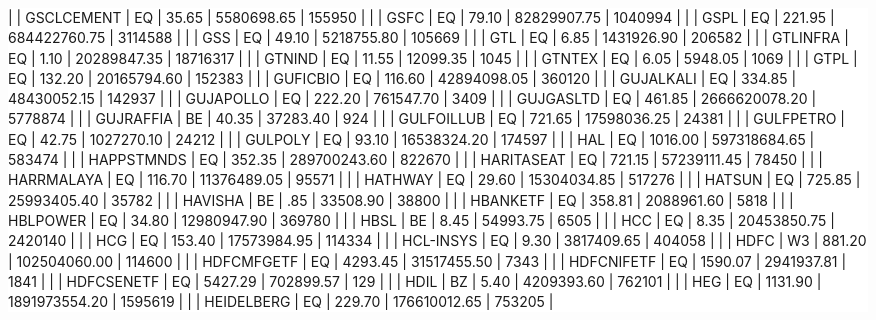 |  | GSCLCEMENT | EQ | 35.65 | 5580698.65 | 155950 |
|  | GSFC | EQ | 79.10 | 82829907.75 | 1040994 |
|  | GSPL | EQ | 221.95 | 684422760.75 | 3114588 |
|  | GSS | EQ | 49.10 | 5218755.80 | 105669 |
|  | GTL | EQ | 6.85 | 1431926.90 | 206582 |
|  | GTLINFRA | EQ | 1.10 | 20289847.35 | 18716317 |
|  | GTNIND | EQ | 11.55 | 12099.35 | 1045 |
|  | GTNTEX | EQ | 6.05 | 5948.05 | 1069 |
|  | GTPL | EQ | 132.20 | 20165794.60 | 152383 |
|  | GUFICBIO | EQ | 116.60 | 42894098.05 | 360120 |
|  | GUJALKALI | EQ | 334.85 | 48430052.15 | 142937 |
|  | GUJAPOLLO | EQ | 222.20 | 761547.70 | 3409 |
|  | GUJGASLTD | EQ | 461.85 | 2666620078.20 | 5778874 |
|  | GUJRAFFIA | BE | 40.35 | 37283.40 | 924 |
|  | GULFOILLUB | EQ | 721.65 | 17598036.25 | 24381 |
|  | GULFPETRO | EQ | 42.75 | 1027270.10 | 24212 |
|  | GULPOLY | EQ | 93.10 | 16538324.20 | 174597 |
|  | HAL | EQ | 1016.00 | 597318684.65 | 583474 |
|  | HAPPSTMNDS | EQ | 352.35 | 289700243.60 | 822670 |
|  | HARITASEAT | EQ | 721.15 | 57239111.45 | 78450 |
|  | HARRMALAYA | EQ | 116.70 | 11376489.05 | 95571 |
|  | HATHWAY | EQ | 29.60 | 15304034.85 | 517276 |
|  | HATSUN | EQ | 725.85 | 25993405.40 | 35782 |
|  | HAVISHA | BE | .85 | 33508.90 | 38800 |
|  | HBANKETF | EQ | 358.81 | 2088961.60 | 5818 |
|  | HBLPOWER | EQ | 34.80 | 12980947.90 | 369780 |
|  | HBSL | BE | 8.45 | 54993.75 | 6505 |
|  | HCC | EQ | 8.35 | 20453850.75 | 2420140 |
|  | HCG | EQ | 153.40 | 17573984.95 | 114334 |
|  | HCL-INSYS | EQ | 9.30 | 3817409.65 | 404058 |
|  | HDFC | W3 | 881.20 | 102504060.00 | 114600 |
|  | HDFCMFGETF | EQ | 4293.45 | 31517455.50 | 7343 |
|  | HDFCNIFETF | EQ | 1590.07 | 2941937.81 | 1841 |
|  | HDFCSENETF | EQ | 5427.29 | 702899.57 | 129 |
|  | HDIL | BZ | 5.40 | 4209393.60 | 762101 |
|  | HEG | EQ | 1131.90 | 1891973554.20 | 1595619 |
|  | HEIDELBERG | EQ | 229.70 | 176610012.65 | 753205 |
